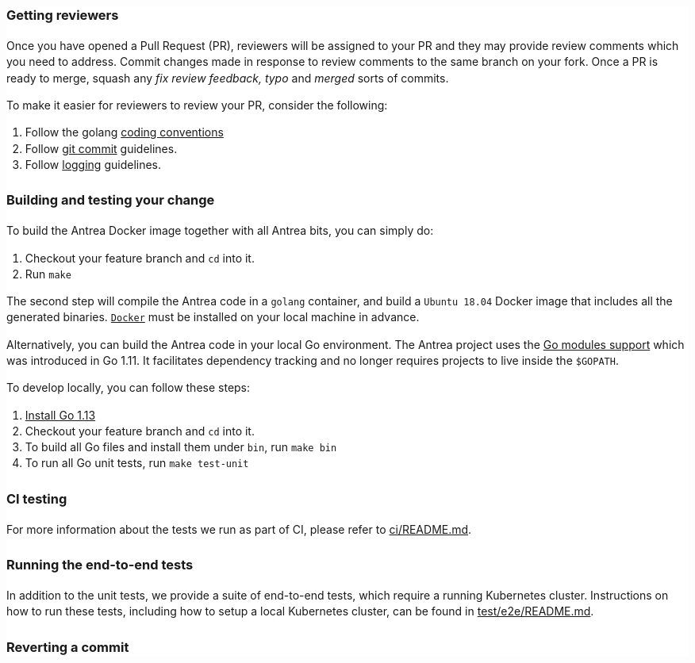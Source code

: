 ### Getting reviewers

Once you have opened a Pull Request (PR), reviewers will be assigned to your
PR and they may provide review comments which you need to address.
Commit changes made in response to review comments to the same branch on your
fork. Once a PR is ready to merge, squash any *fix review feedback, typo*
and *merged* sorts of commits.

To make it easier for reviewers to review your PR, consider the following:
1. Follow the golang [coding conventions](https://github.com/golang/go/wiki/CodeReviewComments)
2. Follow [git commit](https://chris.beams.io/posts/git-commit/) guidelines.
3. Follow [logging](https://github.com/kubernetes/community/blob/master/contributors/devel/sig-instrumentation/logging.md) guidelines.

### Building and testing your change

To build the Antrea Docker image together with all Antrea bits, you can simply
do:

1. Checkout your feature branch and `cd` into it.
2. Run `make`

The second step will compile the Antrea code in a `golang` container, and build
a `Ubuntu 18.04` Docker image that includes all the generated binaries. [`Docker`](https://docs.docker.com/install)
must be installed on your local machine in advance.

Alternatively, you can build the Antrea code in your local Go environment. The
Antrea project uses the [Go modules support](https://github.com/golang/go/wiki/Modules) which was introduced in Go 1.11. It
facilitates dependency tracking and no longer requires projects to live inside
the `$GOPATH`.

To develop locally, you can follow these steps:

 1. [Install Go 1.13](https://golang.org/doc/install)
 2. Checkout your feature branch and `cd` into it.
 3. To build all Go files and install them under `bin`, run `make bin`
 4. To run all Go unit tests, run `make test-unit`

### CI testing

For more information about the tests we run as part of CI, please refer to
[ci/README.md](ci/README.md).

### Running the end-to-end tests

In addition to the unit tests, we provide a suite of end-to-end tests, which
require a running Kubernetes cluster. Instructions on how to run these tests,
including how to setup a local Kubernetes cluster, can be found in
[test/e2e/README.md](test/e2e/README.md).

### Reverting a commit
